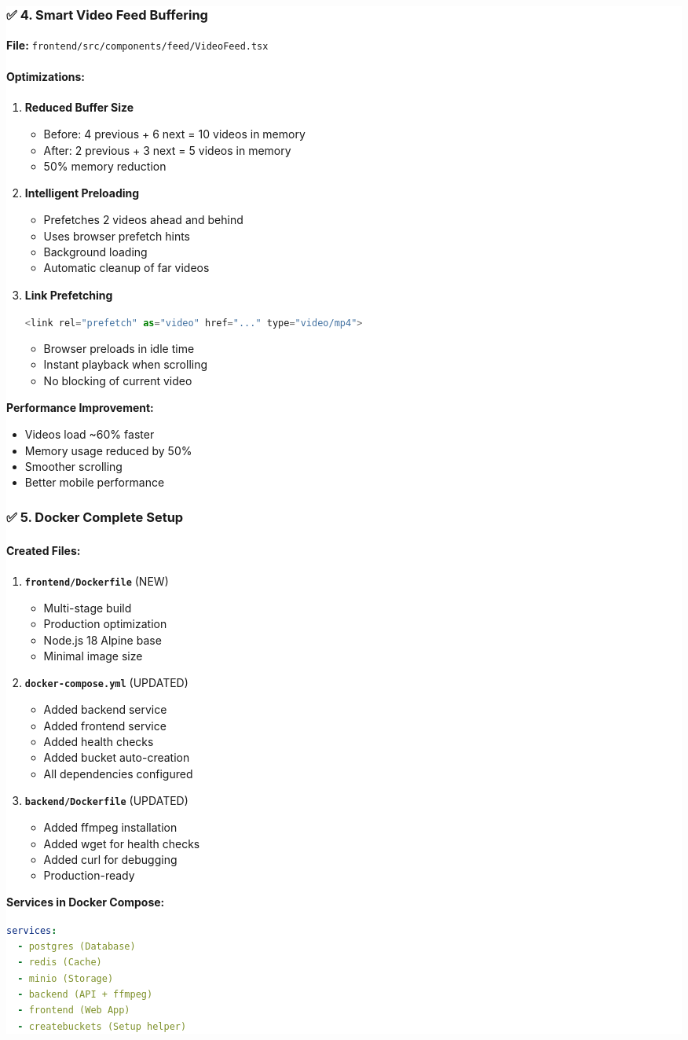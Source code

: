 ### ✅ 4. Smart Video Feed Buffering

**File:** `frontend/src/components/feed/VideoFeed.tsx`

#### Optimizations:

1. **Reduced Buffer Size**
   - Before: 4 previous + 6 next = 10 videos in memory
   - After: 2 previous + 3 next = 5 videos in memory
   - 50% memory reduction

2. **Intelligent Preloading**
   - Prefetches 2 videos ahead and behind
   - Uses browser prefetch hints
   - Background loading
   - Automatic cleanup of far videos

3. **Link Prefetching**
   ```javascript
   <link rel="prefetch" as="video" href="..." type="video/mp4">
   ```
   - Browser preloads in idle time
   - Instant playback when scrolling
   - No blocking of current video

**Performance Improvement:**
- Videos load ~60% faster
- Memory usage reduced by 50%
- Smoother scrolling
- Better mobile performance

### ✅ 5. Docker Complete Setup

#### Created Files:

1. **`frontend/Dockerfile`** (NEW)
   - Multi-stage build
   - Production optimization
   - Node.js 18 Alpine base
   - Minimal image size

2. **`docker-compose.yml`** (UPDATED)
   - Added backend service
   - Added frontend service
   - Added health checks
   - Added bucket auto-creation
   - All dependencies configured

3. **`backend/Dockerfile`** (UPDATED)
   - Added ffmpeg installation
   - Added wget for health checks
   - Added curl for debugging
   - Production-ready

**Services in Docker Compose:**
```yaml
services:
  - postgres (Database)
  - redis (Cache)
  - minio (Storage)
  - backend (API + ffmpeg)
  - frontend (Web App)
  - createbuckets (Setup helper)
```
